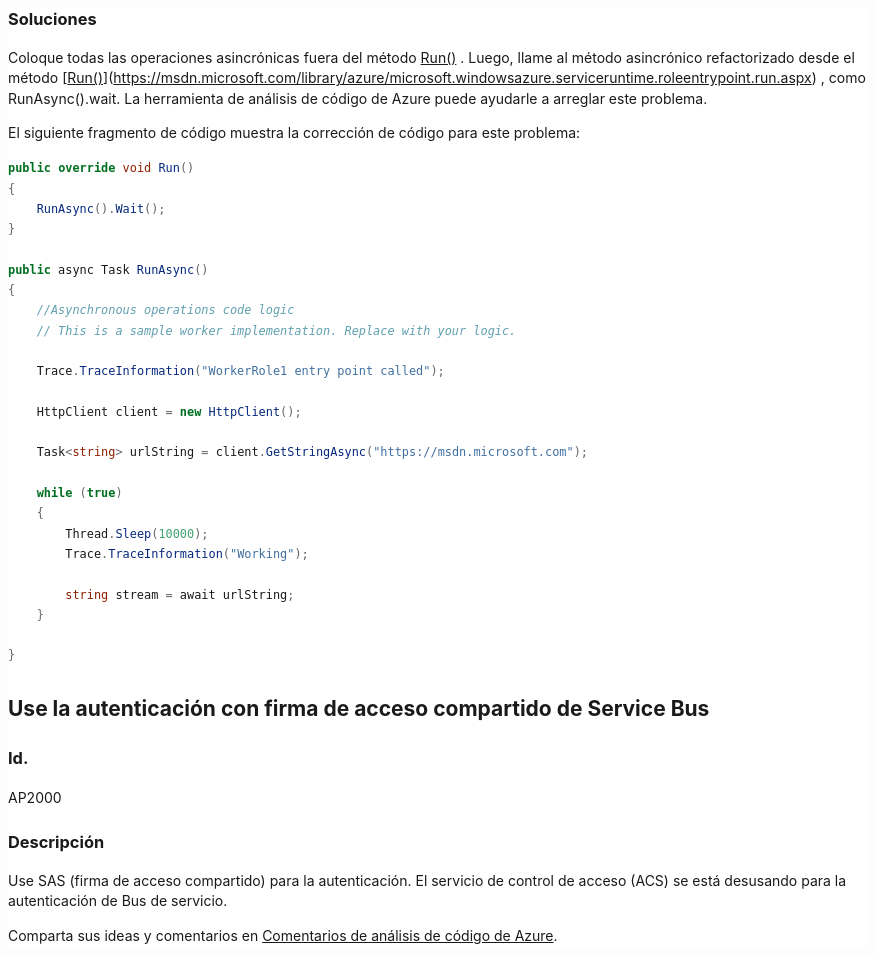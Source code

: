 ### <a name="solution"></a>Soluciones
Coloque todas las operaciones asincrónicas fuera del método [Run()](https://msdn.microsoft.com/library/azure/microsoft.windowsazure.serviceruntime.roleentrypoint.run.aspx) . Luego, llame al método asincrónico refactorizado desde el método [[Run()](https://msdn.microsoft.com/library/azure/microsoft.windowsazure.serviceruntime.roleentrypoint.run.aspx)](https://msdn.microsoft.com/library/azure/microsoft.windowsazure.serviceruntime.roleentrypoint.run.aspx) , como RunAsync().wait. La herramienta de análisis de código de Azure puede ayudarle a arreglar este problema.

El siguiente fragmento de código muestra la corrección de código para este problema:

```csharp
public override void Run()
{
    RunAsync().Wait();
}

public async Task RunAsync()
{
    //Asynchronous operations code logic
    // This is a sample worker implementation. Replace with your logic.

    Trace.TraceInformation("WorkerRole1 entry point called");

    HttpClient client = new HttpClient();

    Task<string> urlString = client.GetStringAsync("https://msdn.microsoft.com");

    while (true)
    {
        Thread.Sleep(10000);
        Trace.TraceInformation("Working");

        string stream = await urlString;
    }

}
```

## <a name="use-service-bus-shared-access-signature-authentication"></a>Use la autenticación con firma de acceso compartido de Service Bus
### <a name="id"></a>Id.
AP2000

### <a name="description"></a>Descripción
Use SAS (firma de acceso compartido) para la autenticación. El servicio de control de acceso (ACS) se está desusando para la autenticación de Bus de servicio.

Comparta sus ideas y comentarios en [Comentarios de análisis de código de Azure](https://go.microsoft.com/fwlink/?LinkId=403771).
